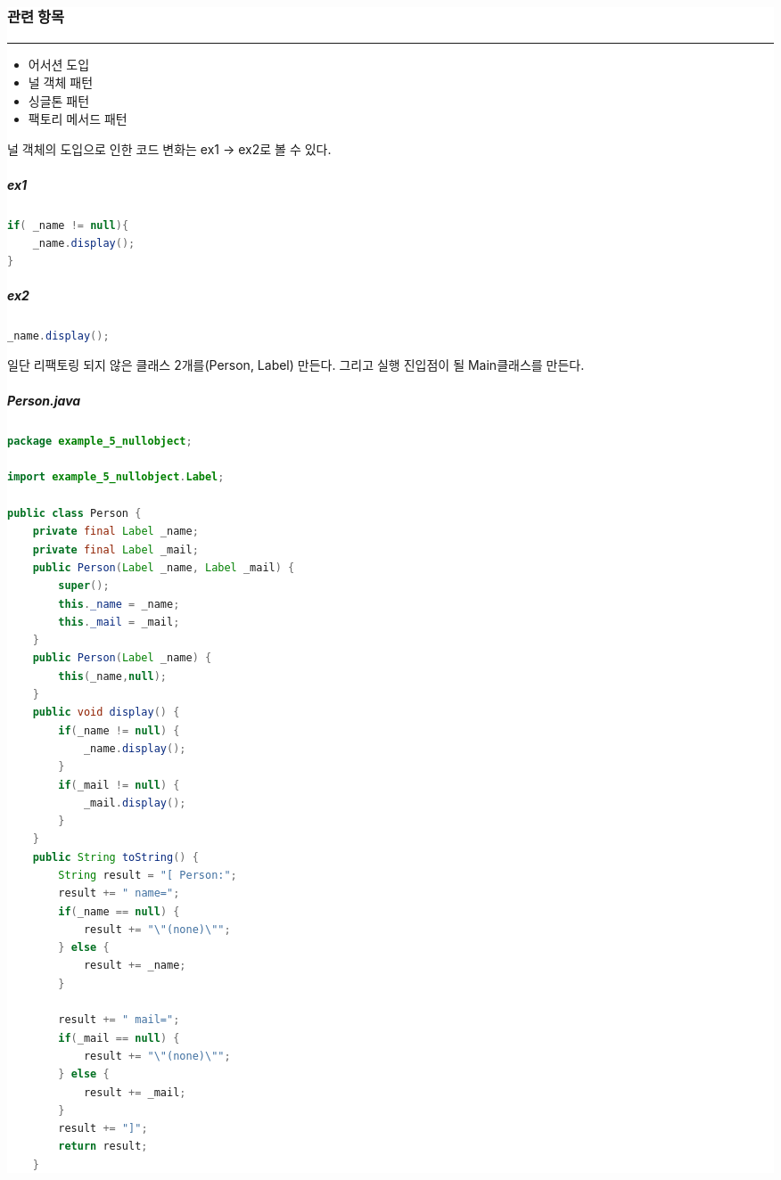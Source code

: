### 관련 항목
---
- 어서션 도입
- 널 객체 패턴
- 싱글톤 패턴
- 팩토리 메서드 패턴

널 객체의 도입으로 인한 코드 변화는 ex1 -> ex2로 볼 수 있다.
##### ex1
```java
if( _name != null){
    _name.display();
}
```
##### ex2
```java
_name.display();
```

일단 리팩토링 되지 않은 클래스 2개를(Person, Label) 만든다. 그리고 실행 진입점이 될 Main클래스를 만든다.

##### Person.java
```java
package example_5_nullobject;

import example_5_nullobject.Label;

public class Person {
	private final Label _name;
	private final Label _mail;
	public Person(Label _name, Label _mail) {
		super();
		this._name = _name;
		this._mail = _mail;
	}
	public Person(Label _name) {
		this(_name,null);
	}
	public void display() {
		if(_name != null) {
			_name.display();
		}
		if(_mail != null) {
			_mail.display();
		}
	}
	public String toString() {
		String result = "[ Person:";
		result += " name=";
		if(_name == null) {
			result += "\"(none)\"";
		} else {
			result += _name;
		}

		result += " mail=";
		if(_mail == null) {
			result += "\"(none)\"";
		} else {
			result += _mail;
		}
		result += "]";
		return result;
	}
```